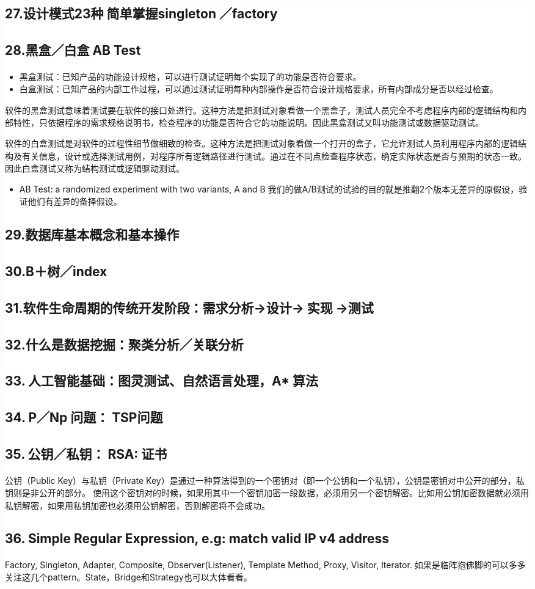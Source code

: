 

## 27.设计模式23种 简单掌握singleton ／factory





## 28.黑盒／白盒  AB Test

- 黑盒测试：已知产品的功能设计规格，可以进行测试证明每个实现了的功能是否符合要求。
- 白盒测试：已知产品的内部工作过程，可以通过测试证明每种内部操作是否符合设计规格要求，所有内部成分是否以经过检查。 

软件的黑盒测试意味着测试要在软件的接口处进行。这种方法是把测试对象看做一个黑盒子，测试人员完全不考虑程序内部的逻辑结构和内部特性，只依据程序的需求规格说明书，检查程序的功能是否符合它的功能说明。因此黑盒测试又叫功能测试或数据驱动测试。　 

软件的白盒测试是对软件的过程性细节做细致的检查。这种方法是把测试对象看做一个打开的盒子，它允许测试人员利用程序内部的逻辑结构及有关信息，设计或选择测试用例，对程序所有逻辑路径进行测试。通过在不同点检查程序状态，确定实际状态是否与预期的状态一致。因此白盒测试又称为结构测试或逻辑驱动测试。   

- AB Test: a randomized experiment with two variants, A and B
我们的做A/B测试的试验的目的就是推翻2个版本无差异的原假设，验证他们有差异的备择假设。


## 29.数据库基本概念和基本操作
## 30.B＋树／index
## 31.软件生命周期的传统开发阶段：需求分析->设计-> 实现 ->测试
## 32.什么是数据挖掘：聚类分析／关联分析
## 33. 人工智能基础：图灵测试、自然语言处理，A* 算法
## 34. P／Np 问题： TSP问题
## 35. 公钥／私钥： RSA: 证书
公钥（Public Key）与私钥（Private Key）是通过一种算法得到的一个密钥对（即一个公钥和一个私钥），公钥是密钥对中公开的部分，私钥则是非公开的部分。
使用这个密钥对的时候，如果用其中一个密钥加密一段数据，必须用另一个密钥解密。比如用公钥加密数据就必须用私钥解密，如果用私钥加密也必须用公钥解密，否则解密将不会成功。

## 36. Simple Regular Expression, e.g: match valid IP v4 address


Factory, Singleton, Adapter, Composite, Observer(Listener), Template Method, Proxy, Visitor, Iterator. 
如果是临阵抱佛脚的可以多多关注这几个pattern。State，Bridge和Strategy也可以大体看看。

